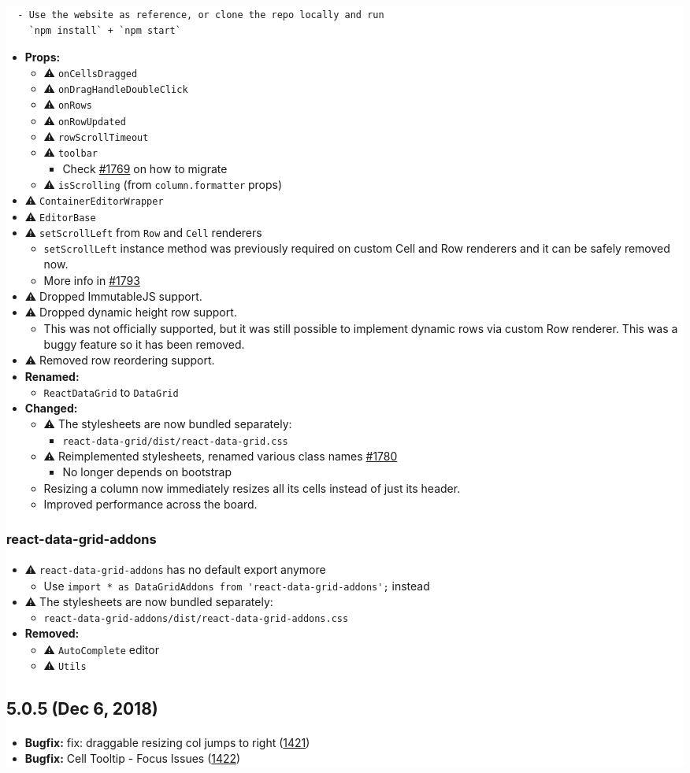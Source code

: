       - Use the website as reference, or clone the repo locally and run
        `npm install` + `npm start`
  - **Props:**
    - ⚠️ `onCellsDragged`
    - ⚠️ `onDragHandleDoubleClick`
    - ⚠️ `onRows`
    - ⚠️ `onRowUpdated`
    - ⚠️ `rowScrollTimeout`
    - ⚠️ `toolbar`
      - Check [#1769](https://github.com/adazzle/react-data-grid/pull/1769) on
        how to migrate
    - ⚠️ `isScrolling` (from `column.formatter` props)
  - ⚠️ `ContainerEditorWrapper`
  - ⚠️ `EditorBase`
  - ⚠️ `setScrollLeft` from `Row` and `Cell` renderers
    - `setScrollLeft` instance method was previously required on custom Cell and
      Row renderers and it can be safely removed now.
    - More info in [#1793](https://github.com/adazzle/react-data-grid/pull/1793)
  - ⚠️ Dropped ImmutableJS support.
  - ⚠️ Dropped dynamic height row support.
    - This was not officially supported, but it was still possible to implement
      dynamic rows via custom Row renderer. This was a buggy feature so it has
      been removed.
  - ⚠️ Removed row reordering support.
- **Renamed:**
  - `ReactDataGrid` to `DataGrid`
- **Changed:**
  - ⚠️ The stylesheets are now bundled separately:
    - `react-data-grid/dist/react-data-grid.css`
  - ⚠️ Reimplemented stylesheets, renamed various class names
    [#1780](https://github.com/adazzle/react-data-grid/pull/1780)
    - No longer depends on bootstrap
  - Resizing a column now immediately resizes all its cells instead of just its
    header.
  - Improved performance across the board.

### react-data-grid-addons

- ⚠️ `react-data-grid-addons` has no default export anymore
  - Use `import * as DataGridAddons from 'react-data-grid-addons';` instead
- ⚠️ The stylesheets are now bundled separately:
  - `react-data-grid-addons/dist/react-data-grid-addons.css`
- **Removed:**
  - ⚠️ `AutoComplete` editor
  - ⚠️ `Utils`

## 5.0.5 (Dec 6, 2018)

- **Bugfix:** fix: draggable resizing col jumps to right
  ([1421](https://github.com/adazzle/react-data-grid/pull/1421))
- **Bugfix:** Cell Tooltip - Focus Issues
  ([1422](https://github.com/adazzle/react-data-grid/pull/1422))
